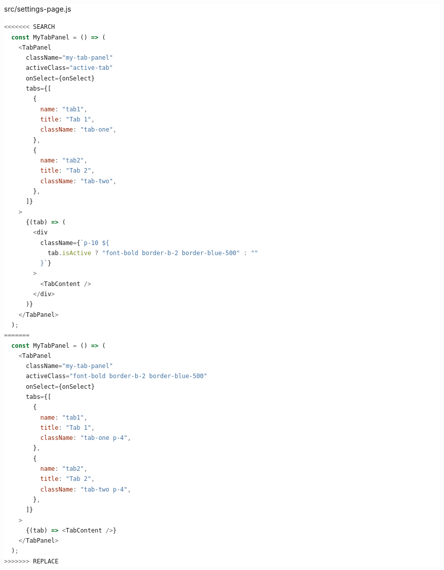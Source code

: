 src/settings-page.js
```javascript
<<<<<<< SEARCH
  const MyTabPanel = () => (
    <TabPanel
      className="my-tab-panel"
      activeClass="active-tab"
      onSelect={onSelect}
      tabs={[
        {
          name: "tab1",
          title: "Tab 1",
          className: "tab-one",
        },
        {
          name: "tab2",
          title: "Tab 2",
          className: "tab-two",
        },
      ]}
    >
      {(tab) => (
        <div
          className={`p-10 ${
            tab.isActive ? "font-bold border-b-2 border-blue-500" : ""
          }`}
        >
          <TabContent />
        </div>
      )}
    </TabPanel>
  );
=======
  const MyTabPanel = () => (
    <TabPanel
      className="my-tab-panel"
      activeClass="font-bold border-b-2 border-blue-500"
      onSelect={onSelect}
      tabs={[
        {
          name: "tab1",
          title: "Tab 1",
          className: "tab-one p-4",
        },
        {
          name: "tab2",
          title: "Tab 2",
          className: "tab-two p-4",
        },
      ]}
    >
      {(tab) => <TabContent />}
    </TabPanel>
  );
>>>>>>> REPLACE
```

